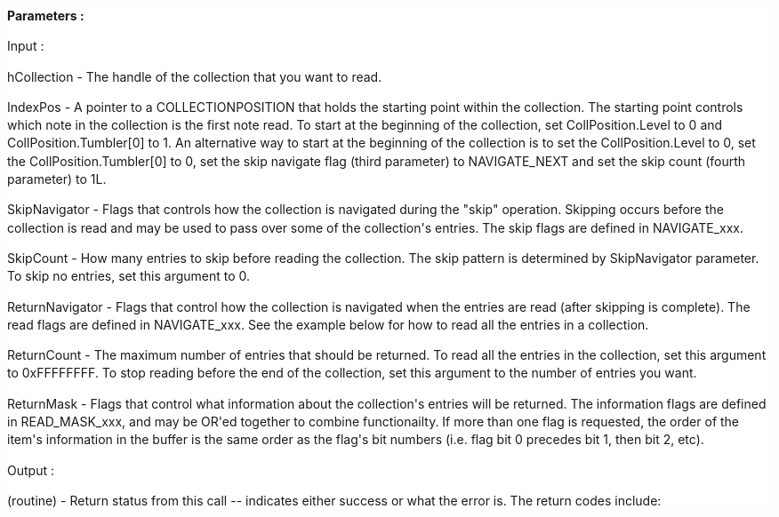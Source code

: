 
 


**Parameters :**



Input :  

hCollection  -  The handle of the collection that you want to read.  

  

IndexPos  -  A pointer to a COLLECTIONPOSITION that holds the starting point
within the collection. The starting point controls which note in the collection
is the first note read. To start at the beginning of the collection, set
CollPosition.Level to 0 and CollPosition.Tumbler[0] to 1.  An alternative way
to start at the beginning of the collection is to set the CollPosition.Level to
0, set the CollPosition.Tumbler[0] to 0, set the skip navigate flag (third
parameter) to NAVIGATE\_NEXT and set the skip count (fourth parameter) to 1L.   

  

SkipNavigator  -  Flags that controls how the collection is navigated during
the "skip" operation. Skipping occurs before the collection is read
and may be used to pass over some of the collection's entries. The skip flags
are defined in NAVIGATE\_xxx.  

  

SkipCount  -  How many entries to skip before reading the collection. The skip
pattern is determined by SkipNavigator parameter. To skip no entries, set this
argument to 0.  

  

ReturnNavigator  -  Flags that control how the collection is navigated when the
entries are read (after skipping is complete). The read flags are defined in
NAVIGATE\_xxx. See the example below for how to read all the entries in a
collection.  

  

ReturnCount  -  The maximum number of entries that should be returned. To read all
the entries in the collection, set this argument to 0xFFFFFFFF. To stop reading
before the end of the collection, set this argument to the number of entries
you want.  

  

ReturnMask  -  Flags that control what information about the collection's
entries will be returned. The information flags are defined in READ\_MASK\_xxx,
and may be OR'ed together to combine functionailty.  If more than one flag is
requested, the order of the item's information in the buffer is the same order
as the flag's bit numbers (i.e. flag bit 0 precedes bit 1, then bit 2, etc).  

  




Output :  

(routine)  -  Return status from this call -- indicates either success or what
the error is. The return codes include:  
